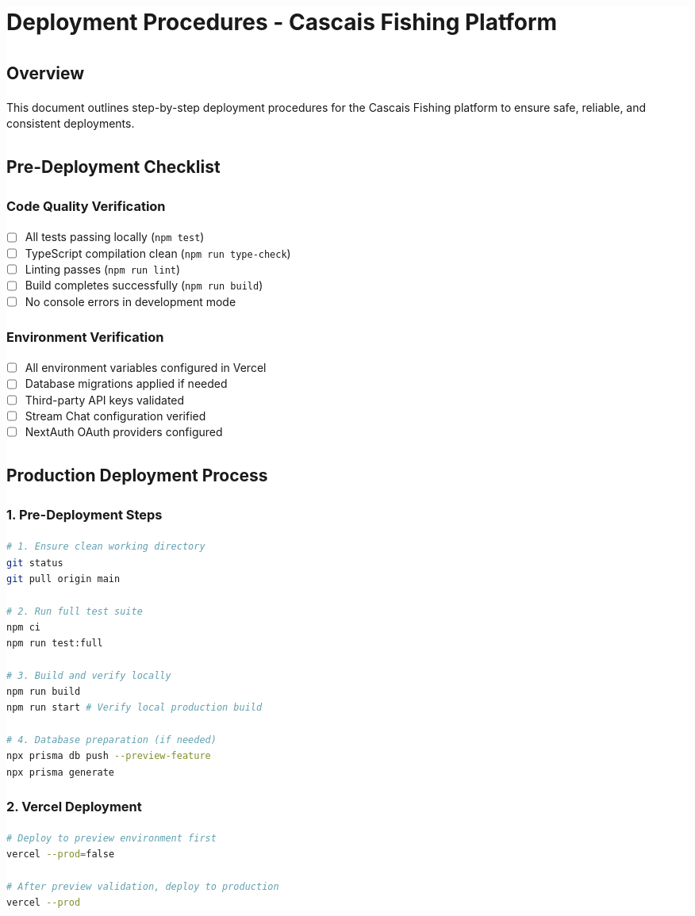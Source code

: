 # Deployment Procedures - Cascais Fishing Platform

## Overview
This document outlines step-by-step deployment procedures for the Cascais Fishing platform to ensure safe, reliable, and consistent deployments.

## Pre-Deployment Checklist

### Code Quality Verification
- [ ] All tests passing locally (`npm test`)
- [ ] TypeScript compilation clean (`npm run type-check`)
- [ ] Linting passes (`npm run lint`)
- [ ] Build completes successfully (`npm run build`)
- [ ] No console errors in development mode

### Environment Verification
- [ ] All environment variables configured in Vercel
- [ ] Database migrations applied if needed
- [ ] Third-party API keys validated
- [ ] Stream Chat configuration verified
- [ ] NextAuth OAuth providers configured

## Production Deployment Process

### 1. Pre-Deployment Steps
```bash
# 1. Ensure clean working directory
git status
git pull origin main

# 2. Run full test suite
npm ci
npm run test:full

# 3. Build and verify locally
npm run build
npm run start # Verify local production build

# 4. Database preparation (if needed)
npx prisma db push --preview-feature
npx prisma generate
```

### 2. Vercel Deployment
```bash
# Deploy to preview environment first
vercel --prod=false

# After preview validation, deploy to production
vercel --prod
```
